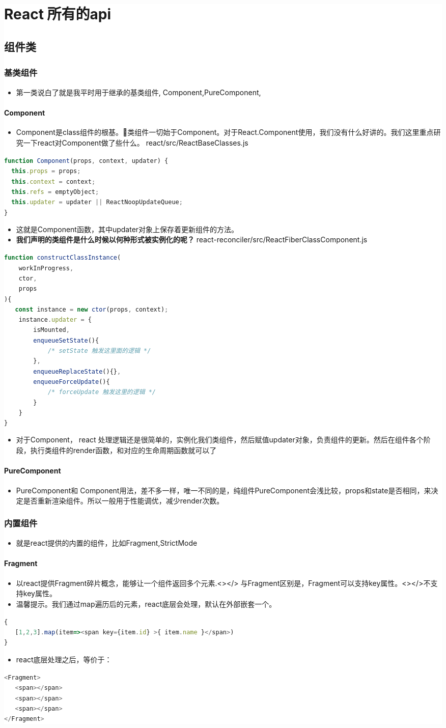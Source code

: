 # React 所有的api
## 组件类
### 基类组件
- 第一类说白了就是我平时用于继承的基类组件, Component,PureComponent,
#### Component
- Component是class组件的根基。类组件一切始于Component。对于React.Component使用，我们没有什么好讲的。我们这里重点研究一下react对Component做了些什么。
react/src/ReactBaseClasses.js
~~~js
function Component(props, context, updater) {
  this.props = props;
  this.context = context;
  this.refs = emptyObject;
  this.updater = updater || ReactNoopUpdateQueue;
}
~~~
- 这就是Component函数，其中updater对象上保存着更新组件的方法。
- **我们声明的类组件是什么时候以何种形式被实例化的呢？**
react-reconciler/src/ReactFiberClassComponent.js
~~~js
function constructClassInstance(
    workInProgress,
    ctor,
    props
){
   const instance = new ctor(props, context);
    instance.updater = {
        isMounted,
        enqueueSetState(){
            /* setState 触发这里面的逻辑 */
        },
        enqueueReplaceState(){},
        enqueueForceUpdate(){
            /* forceUpdate 触发这里的逻辑 */
        }
    }
}
~~~
- 对于Component， react 处理逻辑还是很简单的，实例化我们类组件，然后赋值updater对象，负责组件的更新。然后在组件各个阶段，执行类组件的render函数，和对应的生命周期函数就可以了
#### PureComponent
- PureComponent和 Component用法，差不多一样，唯一不同的是，纯组件PureComponent会浅比较，props和state是否相同，来决定是否重新渲染组件。所以一般用于性能调优，减少render次数。
### 内置组件    
- 就是react提供的内置的组件，比如Fragment,StrictMode
#### Fragment
- 以react提供Fragment碎片概念，能够让一个组件返回多个元素.<></> 与Fragment区别是，Fragment可以支持key属性。<></>不支持key属性。
- 温馨提示。我们通过map遍历后的元素，react底层会处理，默认在外部嵌套一个<Fragment>。
~~~js
{
   [1,2,3].map(item=><span key={item.id} >{ item.name }</span>)
}
~~~
- react底层处理之后，等价于：
~~~js
<Fragment>
   <span></span>
   <span></span>
   <span></span>
</Fragment>
~~~